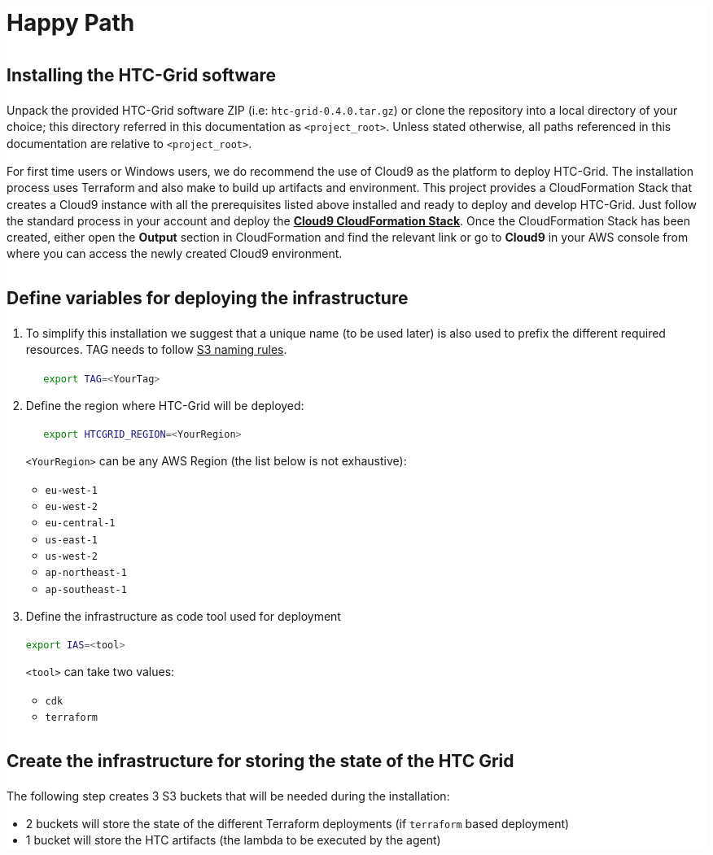# Happy Path


## Installing the HTC-Grid software
Unpack the provided HTC-Grid software ZIP (i.e: `htc-grid-0.4.0.tar.gz`)  or clone the repository into a local directory of your choice; this directory referred in this documentation as `<project_root>`. Unless stated otherwise, all paths referenced in this documentation are relative to `<project_root>`.

For first time users or Windows users, we do recommend the use of Cloud9 as the platform to deploy HTC-Grid. The installation process uses Terraform and also make to build up artifacts and environment. This project provides a CloudFormation Stack that creates a Cloud9 instance with all the prerequisites listed above installed and ready to deploy and develop HTC-Grid. Just follow the standard process in your account and deploy the **[Cloud9 CloudFormation Stack](/deployment/dev_environment_cloud9/cfn/cloud9-htc-grid.yaml)**. Once the CloudFormation Stack has been created, either open the **Output** section in CloudFormation and find the relevant link or go to **Cloud9** in your AWS console from where you can access the newly created Cloud9 environment.


## Define variables for deploying the infrastructure
1. To simplify this installation we suggest that a unique <TAG> name (to be used later) is also used to prefix the different required resources. TAG needs to follow [S3 naming rules](https://docs.aws.amazon.com/AmazonS3/latest/userguide/bucketnamingrules.html).
   ```bash
      export TAG=<YourTag>
   ```
2. Define the region where HTC-Grid will be deployed:
   ```bash
      export HTCGRID_REGION=<YourRegion>
   ```
   `<YourRegion>` can be any AWS Region (the list below is not exhaustive):
    - `eu-west-1`
    - `eu-west-2`
    - `eu-central-1`
    - `us-east-1`
    - `us-west-2`
    - `ap-northeast-1`
    - `ap-southeast-1`


3. Define the infrastructure as code tool used for deployment
   ```bash
   export IAS=<tool>
   ```
   `<tool>` can take two values:
   - `cdk`
   - `terraform`


## Create the infrastructure for storing the state of the HTC Grid
The following step creates 3 S3 buckets that will be needed during the installation:
* 2 buckets will store the state of the different Terraform deployments (if `terraform` based deployment)
* 1 bucket will store the HTC artifacts (the lambda to be executed by the agent)

